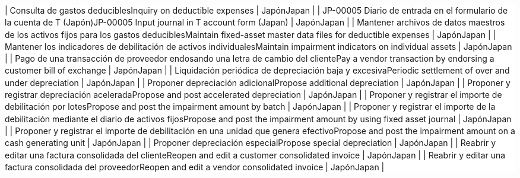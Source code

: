 | <span data-ttu-id="c5fad-367">Consulta de gastos deducibles</span><span class="sxs-lookup"><span data-stu-id="c5fad-367">Inquiry on deductible expenses</span></span>                                                                         | <span data-ttu-id="c5fad-368">Japón</span><span class="sxs-lookup"><span data-stu-id="c5fad-368">Japan</span></span>                           |
| <span data-ttu-id="c5fad-369">JP-00005 Diario de entrada en el formulario de la cuenta de T (Japón)</span><span class="sxs-lookup"><span data-stu-id="c5fad-369">JP-00005 Input journal in T account form (Japan)</span></span>                                                       | <span data-ttu-id="c5fad-370">Japón</span><span class="sxs-lookup"><span data-stu-id="c5fad-370">Japan</span></span>                           |
| <span data-ttu-id="c5fad-371">Mantener archivos de datos maestros de los activos fijos para los gastos deducibles</span><span class="sxs-lookup"><span data-stu-id="c5fad-371">Maintain fixed-asset master data files for deductible expenses</span></span>                                         | <span data-ttu-id="c5fad-372">Japón</span><span class="sxs-lookup"><span data-stu-id="c5fad-372">Japan</span></span>                           |
| <span data-ttu-id="c5fad-373">Mantener los indicadores de debilitación de activos individuales</span><span class="sxs-lookup"><span data-stu-id="c5fad-373">Maintain impairment indicators on individual assets</span></span>                                                    | <span data-ttu-id="c5fad-374">Japón</span><span class="sxs-lookup"><span data-stu-id="c5fad-374">Japan</span></span>                           |
| <span data-ttu-id="c5fad-375">Pago de una transacción de proveedor endosando una letra de cambio del cliente</span><span class="sxs-lookup"><span data-stu-id="c5fad-375">Pay a vendor transaction by endorsing a customer bill of exchange</span></span>                                      | <span data-ttu-id="c5fad-376">Japón</span><span class="sxs-lookup"><span data-stu-id="c5fad-376">Japan</span></span>                           |
| <span data-ttu-id="c5fad-377">Liquidación periódica de depreciación baja y excesiva</span><span class="sxs-lookup"><span data-stu-id="c5fad-377">Periodic settlement of over and under depreciation</span></span>                                                     | <span data-ttu-id="c5fad-378">Japón</span><span class="sxs-lookup"><span data-stu-id="c5fad-378">Japan</span></span>                           |
| <span data-ttu-id="c5fad-379">Proponer depreciación adicional</span><span class="sxs-lookup"><span data-stu-id="c5fad-379">Propose additional depreciation</span></span>                                                                        | <span data-ttu-id="c5fad-380">Japón</span><span class="sxs-lookup"><span data-stu-id="c5fad-380">Japan</span></span>                           |
| <span data-ttu-id="c5fad-381">Proponer y registrar depreciación acelerada</span><span class="sxs-lookup"><span data-stu-id="c5fad-381">Propose and post accelerated depreciation</span></span>                                                              | <span data-ttu-id="c5fad-382">Japón</span><span class="sxs-lookup"><span data-stu-id="c5fad-382">Japan</span></span>                           |
| <span data-ttu-id="c5fad-383">Proponer y registrar el importe de debilitación por lotes</span><span class="sxs-lookup"><span data-stu-id="c5fad-383">Propose and post the impairment amount by batch</span></span>                                                        | <span data-ttu-id="c5fad-384">Japón</span><span class="sxs-lookup"><span data-stu-id="c5fad-384">Japan</span></span>                           |
| <span data-ttu-id="c5fad-385">Proponer y registrar el importe de la debilitación mediante el diario de activos fijos</span><span class="sxs-lookup"><span data-stu-id="c5fad-385">Propose and post the impairment amount by using fixed asset journal</span></span>                                    | <span data-ttu-id="c5fad-386">Japón</span><span class="sxs-lookup"><span data-stu-id="c5fad-386">Japan</span></span>                           |
| <span data-ttu-id="c5fad-387">Proponer y registrar el importe de debilitación en una unidad que genera efectivo</span><span class="sxs-lookup"><span data-stu-id="c5fad-387">Propose and post the impairment amount on a cash generating unit</span></span>                                       | <span data-ttu-id="c5fad-388">Japón</span><span class="sxs-lookup"><span data-stu-id="c5fad-388">Japan</span></span>                           |
| <span data-ttu-id="c5fad-389">Proponer depreciación especial</span><span class="sxs-lookup"><span data-stu-id="c5fad-389">Propose special depreciation</span></span>                                                                           | <span data-ttu-id="c5fad-390">Japón</span><span class="sxs-lookup"><span data-stu-id="c5fad-390">Japan</span></span>                           |
| <span data-ttu-id="c5fad-391">Reabrir y editar una factura consolidada del cliente</span><span class="sxs-lookup"><span data-stu-id="c5fad-391">Reopen and edit a customer consolidated invoice</span></span>                                                        | <span data-ttu-id="c5fad-392">Japón</span><span class="sxs-lookup"><span data-stu-id="c5fad-392">Japan</span></span>                           |
| <span data-ttu-id="c5fad-393">Reabrir y editar una factura consolidada del proveedor</span><span class="sxs-lookup"><span data-stu-id="c5fad-393">Reopen and edit a vendor consolidated invoice</span></span>                                                          | <span data-ttu-id="c5fad-394">Japón</span><span class="sxs-lookup"><span data-stu-id="c5fad-394">Japan</span></span>                           |